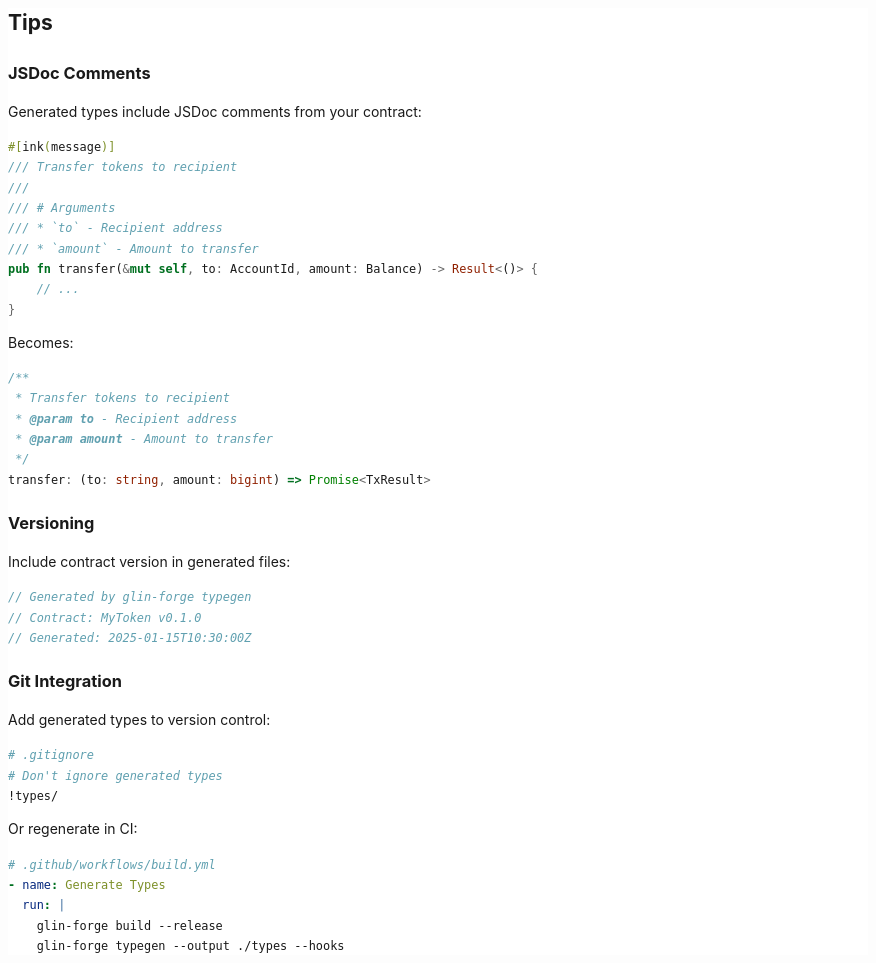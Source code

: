 ## Tips

### JSDoc Comments

Generated types include JSDoc comments from your contract:

```rust
#[ink(message)]
/// Transfer tokens to recipient
///
/// # Arguments
/// * `to` - Recipient address
/// * `amount` - Amount to transfer
pub fn transfer(&mut self, to: AccountId, amount: Balance) -> Result<()> {
    // ...
}
```

Becomes:

```typescript
/**
 * Transfer tokens to recipient
 * @param to - Recipient address
 * @param amount - Amount to transfer
 */
transfer: (to: string, amount: bigint) => Promise<TxResult>
```

### Versioning

Include contract version in generated files:

```typescript
// Generated by glin-forge typegen
// Contract: MyToken v0.1.0
// Generated: 2025-01-15T10:30:00Z
```

### Git Integration

Add generated types to version control:

```bash
# .gitignore
# Don't ignore generated types
!types/
```

Or regenerate in CI:

```yaml
# .github/workflows/build.yml
- name: Generate Types
  run: |
    glin-forge build --release
    glin-forge typegen --output ./types --hooks
```
